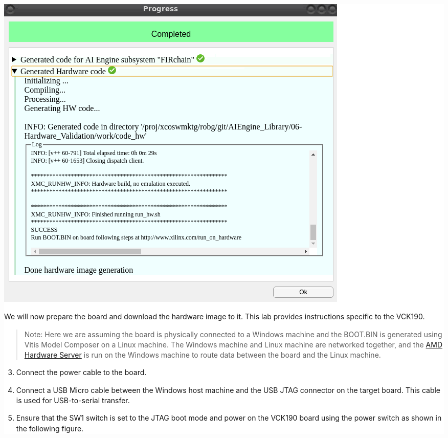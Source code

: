 ![missing image](Images/Image10.png)

We will now prepare the board and download the hardware image to it. This lab provides instructions specific to the VCK190.

> Note: Here we are assuming the board is physically connected to a Windows machine and the BOOT.BIN is generated using Vitis Model Composer on a Linux machine. The Windows machine and Linux machine are networked together, and the [AMD Hardware Server](https://docs.xilinx.com/r/en-US/ug908-vivado-programming-debugging/Connecting-to-a-Hardware-Target-Using-hw_server) is run on the Windows machine to route data between the board and the Linux machine.

3. Connect the power cable to the board.

4. Connect a USB Micro cable between the Windows host machine and the USB JTAG connector on the target board. This cable is used for USB-to-serial transfer.

5. Ensure that the SW1 switch is set to the JTAG boot mode and power on the VCK190 board using the power switch as shown in the following figure.
